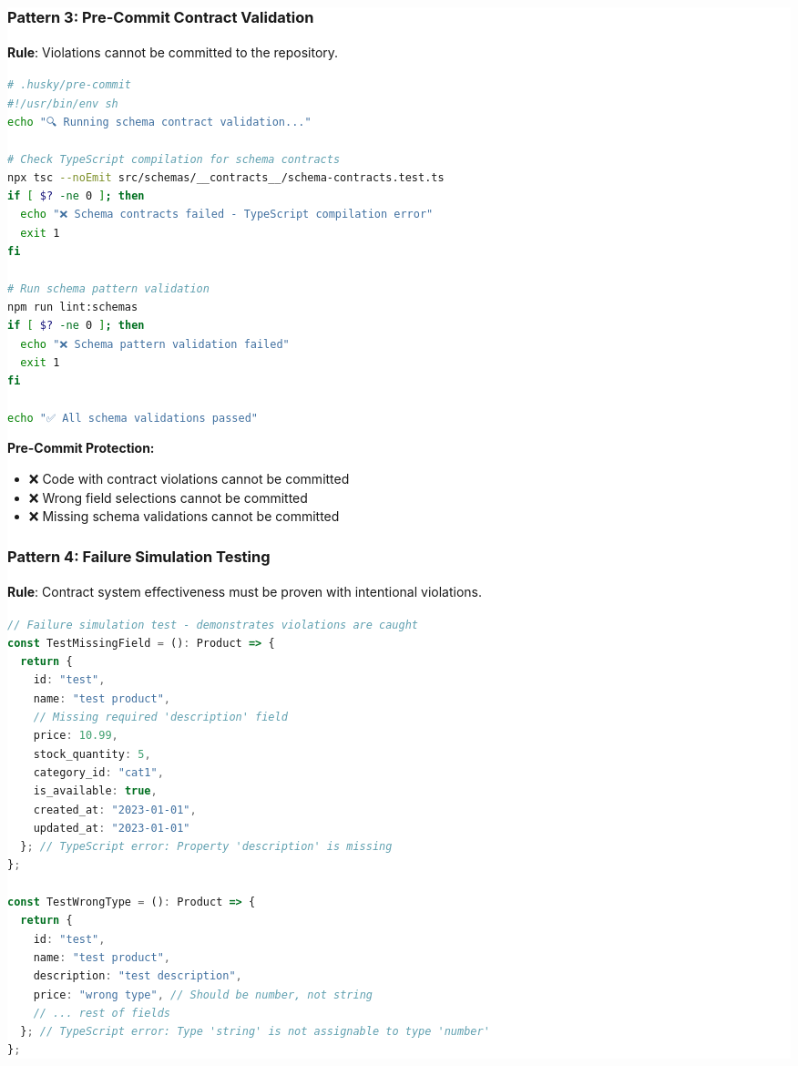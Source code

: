 ### **Pattern 3: Pre-Commit Contract Validation**
**Rule**: Violations cannot be committed to the repository.

```bash
# .husky/pre-commit
#!/usr/bin/env sh
echo "🔍 Running schema contract validation..."

# Check TypeScript compilation for schema contracts
npx tsc --noEmit src/schemas/__contracts__/schema-contracts.test.ts
if [ $? -ne 0 ]; then
  echo "❌ Schema contracts failed - TypeScript compilation error"
  exit 1
fi

# Run schema pattern validation  
npm run lint:schemas
if [ $? -ne 0 ]; then
  echo "❌ Schema pattern validation failed"
  exit 1
fi

echo "✅ All schema validations passed"
```

**Pre-Commit Protection:**
- ❌ Code with contract violations cannot be committed
- ❌ Wrong field selections cannot be committed
- ❌ Missing schema validations cannot be committed

### **Pattern 4: Failure Simulation Testing**
**Rule**: Contract system effectiveness must be proven with intentional violations.

```typescript
// Failure simulation test - demonstrates violations are caught
const TestMissingField = (): Product => {
  return {
    id: "test",
    name: "test product",
    // Missing required 'description' field
    price: 10.99,
    stock_quantity: 5,
    category_id: "cat1",
    is_available: true,
    created_at: "2023-01-01",
    updated_at: "2023-01-01"
  }; // TypeScript error: Property 'description' is missing
};

const TestWrongType = (): Product => {
  return {
    id: "test",
    name: "test product", 
    description: "test description",
    price: "wrong type", // Should be number, not string
    // ... rest of fields
  }; // TypeScript error: Type 'string' is not assignable to type 'number'
};
```
